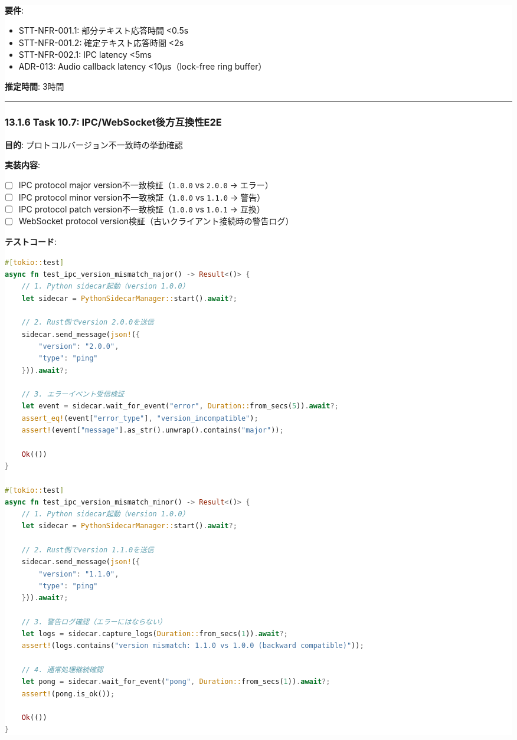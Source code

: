 **要件**:
- STT-NFR-001.1: 部分テキスト応答時間 <0.5s
- STT-NFR-001.2: 確定テキスト応答時間 <2s
- STT-NFR-002.1: IPC latency <5ms
- ADR-013: Audio callback latency <10μs（lock-free ring buffer）

**推定時間**: 3時間

---

### 13.1.6 Task 10.7: IPC/WebSocket後方互換性E2E

**目的**: プロトコルバージョン不一致時の挙動確認

**実装内容**:
- [ ] IPC protocol major version不一致検証（`1.0.0` vs `2.0.0` → エラー）
- [ ] IPC protocol minor version不一致検証（`1.0.0` vs `1.1.0` → 警告）
- [ ] IPC protocol patch version不一致検証（`1.0.0` vs `1.0.1` → 互換）
- [ ] WebSocket protocol version検証（古いクライアント接続時の警告ログ）

**テストコード**:
```rust
#[tokio::test]
async fn test_ipc_version_mismatch_major() -> Result<()> {
    // 1. Python sidecar起動（version 1.0.0）
    let sidecar = PythonSidecarManager::start().await?;

    // 2. Rust側でversion 2.0.0を送信
    sidecar.send_message(json!({
        "version": "2.0.0",
        "type": "ping"
    })).await?;

    // 3. エラーイベント受信検証
    let event = sidecar.wait_for_event("error", Duration::from_secs(5)).await?;
    assert_eq!(event["error_type"], "version_incompatible");
    assert!(event["message"].as_str().unwrap().contains("major"));

    Ok(())
}

#[tokio::test]
async fn test_ipc_version_mismatch_minor() -> Result<()> {
    // 1. Python sidecar起動（version 1.0.0）
    let sidecar = PythonSidecarManager::start().await?;

    // 2. Rust側でversion 1.1.0を送信
    sidecar.send_message(json!({
        "version": "1.1.0",
        "type": "ping"
    })).await?;

    // 3. 警告ログ確認（エラーにはならない）
    let logs = sidecar.capture_logs(Duration::from_secs(1)).await?;
    assert!(logs.contains("version mismatch: 1.1.0 vs 1.0.0 (backward compatible)"));

    // 4. 通常処理継続確認
    let pong = sidecar.wait_for_event("pong", Duration::from_secs(1)).await?;
    assert!(pong.is_ok());

    Ok(())
}
```
